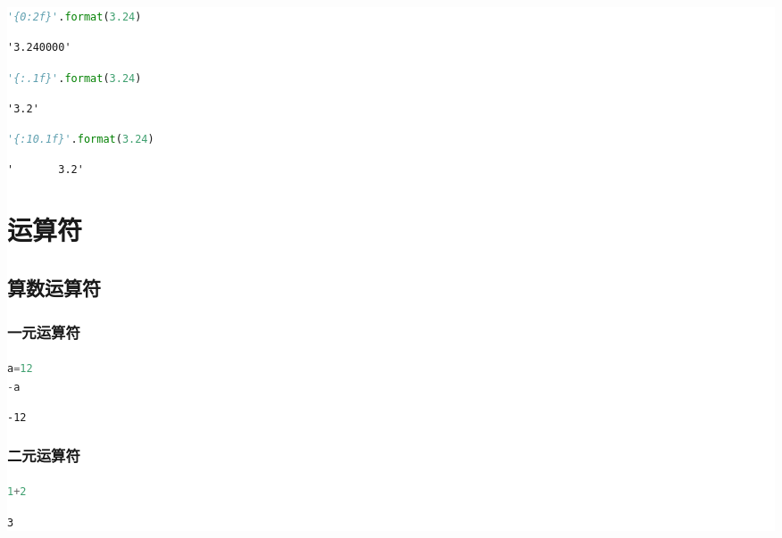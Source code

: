 


```python
'{0:2f}'.format(3.24)
```




    '3.240000'




```python
'{:.1f}'.format(3.24)
```




    '3.2'




```python
'{:10.1f}'.format(3.24)
```




    '       3.2'



# 运算符
## 算数运算符
### 一元运算符


```python
a=12
-a
```




    -12



### 二元运算符


```python
1+2
```




    3

